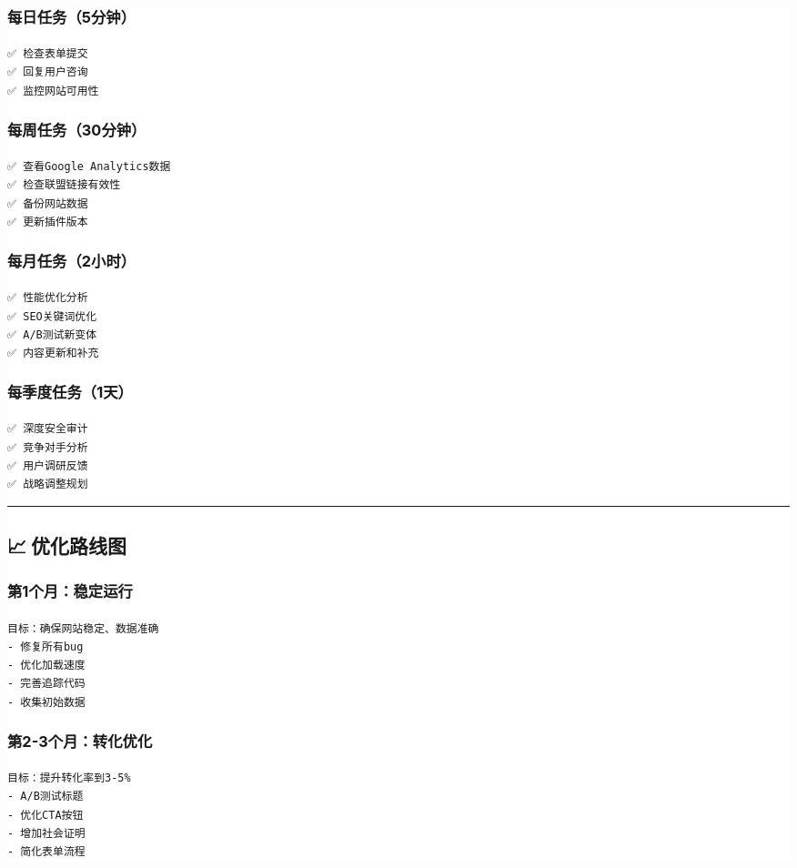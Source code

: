 ### 每日任务（5分钟）
```
✅ 检查表单提交
✅ 回复用户咨询
✅ 监控网站可用性
```

### 每周任务（30分钟）
```
✅ 查看Google Analytics数据
✅ 检查联盟链接有效性
✅ 备份网站数据
✅ 更新插件版本
```

### 每月任务（2小时）
```
✅ 性能优化分析
✅ SEO关键词优化
✅ A/B测试新变体
✅ 内容更新和补充
```

### 每季度任务（1天）
```
✅ 深度安全审计
✅ 竞争对手分析
✅ 用户调研反馈
✅ 战略调整规划
```

---

## 📈 优化路线图

### 第1个月：稳定运行
```
目标：确保网站稳定、数据准确
- 修复所有bug
- 优化加载速度
- 完善追踪代码
- 收集初始数据
```

### 第2-3个月：转化优化
```
目标：提升转化率到3-5%
- A/B测试标题
- 优化CTA按钮
- 增加社会证明
- 简化表单流程
```
